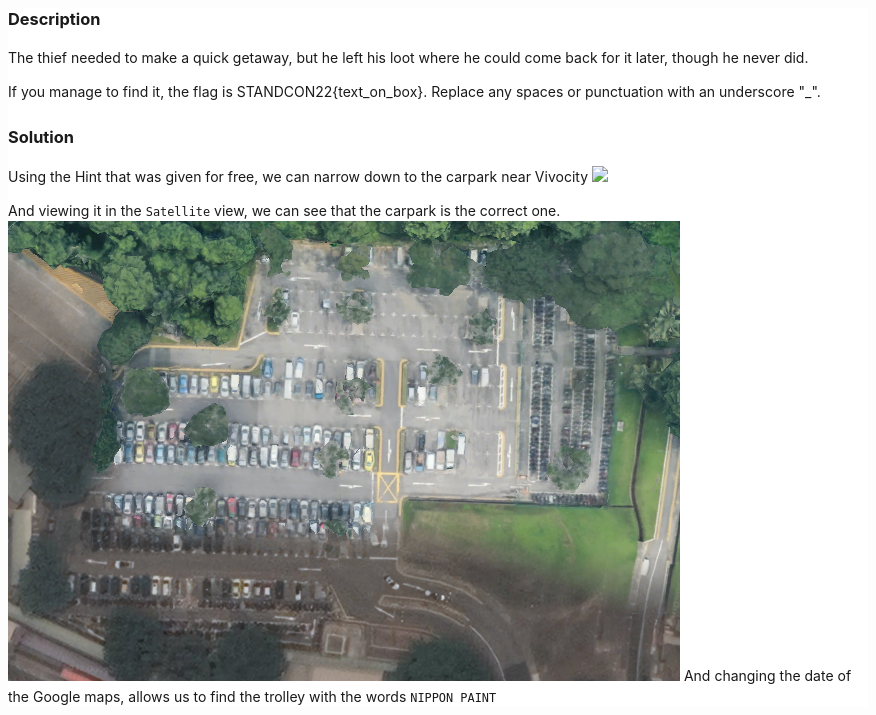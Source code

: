 ### Description
The thief needed to make a quick getaway, but he left his loot where he could come back for it later, though he never did.

If you manage to find it, the flag is STANDCON22{text_on_box}. Replace any spaces or punctuation with an underscore "_".

### Solution
Using the Hint that was given for free, we can narrow down to the carpark near Vivocity
![](images/Pasted%20image%2020220717144047.png)

And viewing it in the `Satellite` view, we can see that the carpark is the correct one.
![](images/Pasted%20image%2020220618132300.png)
And changing the date of the Google maps, allows us to find the trolley with the words `NIPPON PAINT`
